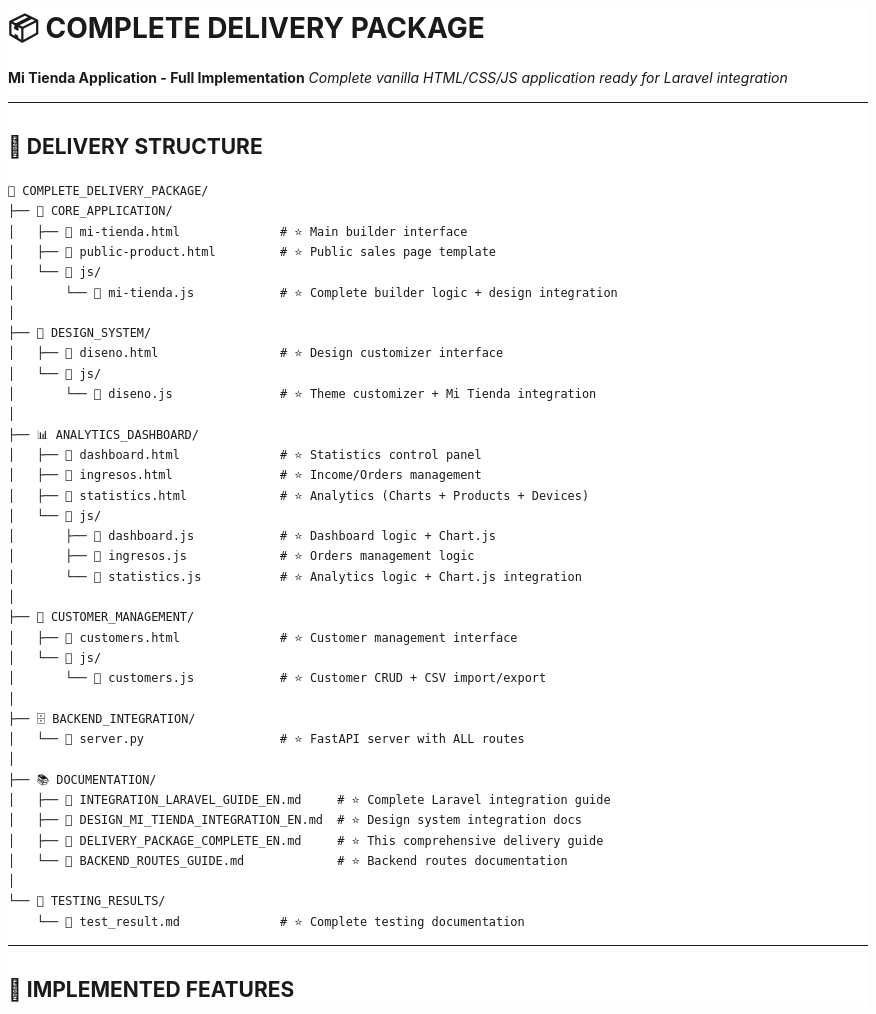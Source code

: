 # 📦 COMPLETE DELIVERY PACKAGE
**Mi Tienda Application - Full Implementation**
*Complete vanilla HTML/CSS/JS application ready for Laravel integration*

---

## 📂 **DELIVERY STRUCTURE**

```
📂 COMPLETE_DELIVERY_PACKAGE/
├── 🌟 CORE_APPLICATION/
│   ├── 📄 mi-tienda.html              # ⭐ Main builder interface
│   ├── 📄 public-product.html         # ⭐ Public sales page template
│   └── 📄 js/
│       └── 📄 mi-tienda.js            # ⭐ Complete builder logic + design integration
│
├── 🎨 DESIGN_SYSTEM/
│   ├── 📄 diseno.html                 # ⭐ Design customizer interface  
│   └── 📄 js/
│       └── 📄 diseno.js               # ⭐ Theme customizer + Mi Tienda integration
│
├── 📊 ANALYTICS_DASHBOARD/
│   ├── 📄 dashboard.html              # ⭐ Statistics control panel
│   ├── 📄 ingresos.html               # ⭐ Income/Orders management
│   ├── 📄 statistics.html             # ⭐ Analytics (Charts + Products + Devices)
│   └── 📄 js/
│       ├── 📄 dashboard.js            # ⭐ Dashboard logic + Chart.js
│       ├── 📄 ingresos.js             # ⭐ Orders management logic
│       └── 📄 statistics.js           # ⭐ Analytics logic + Chart.js integration
│
├── 👥 CUSTOMER_MANAGEMENT/
│   ├── 📄 customers.html              # ⭐ Customer management interface
│   └── 📄 js/
│       └── 📄 customers.js            # ⭐ Customer CRUD + CSV import/export
│
├── 🗄️ BACKEND_INTEGRATION/
│   └── 📄 server.py                   # ⭐ FastAPI server with ALL routes
│
├── 📚 DOCUMENTATION/
│   ├── 📄 INTEGRATION_LARAVEL_GUIDE_EN.md     # ⭐ Complete Laravel integration guide
│   ├── 📄 DESIGN_MI_TIENDA_INTEGRATION_EN.md  # ⭐ Design system integration docs
│   ├── 📄 DELIVERY_PACKAGE_COMPLETE_EN.md     # ⭐ This comprehensive delivery guide
│   └── 📄 BACKEND_ROUTES_GUIDE.md             # ⭐ Backend routes documentation
│
└── 🧪 TESTING_RESULTS/
    └── 📄 test_result.md              # ⭐ Complete testing documentation
```

---

## 🌟 **IMPLEMENTED FEATURES**
